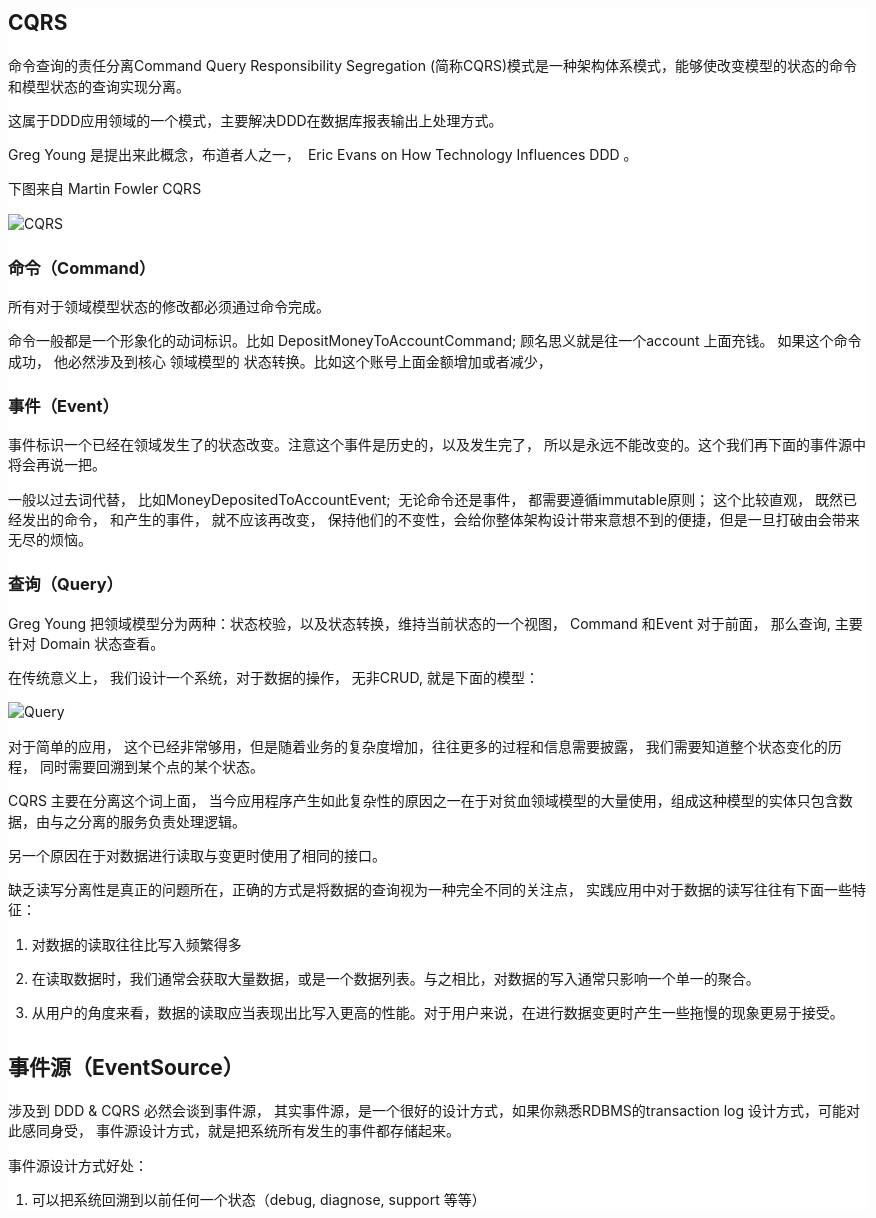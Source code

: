 ## CQRS

命令查询的责任分离Command Query Responsibility Segregation (简称CQRS)模式是一种架构体系模式，能够使改变模型的状态的命令和模型状态的查询实现分离。

这属于DDD应用领域的一个模式，主要解决DDD在数据库报表输出上处理方式。

Greg Young 是提出来此概念，布道者人之一，  Eric Evans on How Technology Influences DDD 。

下图来自 Martin Fowler CQRS

![CQRS](https://upload-images.jianshu.io/upload_images/2842122-a0dcc71b1e01fd0a.png)

### 命令（Command）

所有对于领域模型状态的修改都必须通过命令完成。 

命令一般都是一个形象化的动词标识。比如 DepositMoneyToAccountCommand; 顾名思义就是往一个account 上面充钱。 如果这个命令成功， 他必然涉及到核心 领域模型的 状态转换。比如这个账号上面金额增加或者减少，

### 事件（Event）

事件标识一个已经在领域发生了的状态改变。注意这个事件是历史的，以及发生完了， 所以是永远不能改变的。这个我们再下面的事件源中将会再说一把。 

一般以过去词代替， 比如MoneyDepositedToAccountEvent;  无论命令还是事件， 都需要遵循immutable原则； 这个比较直观， 既然已经发出的命令， 和产生的事件， 就不应该再改变， 保持他们的不变性，会给你整体架构设计带来意想不到的便捷，但是一旦打破由会带来无尽的烦恼。 

### 查询（Query）

Greg Young 把领域模型分为两种：状态校验，以及状态转换，维持当前状态的一个视图， Command 和Event 对于前面， 那么查询, 主要针对 Domain 状态查看。 

在传统意义上， 我们设计一个系统，对于数据的操作， 无非CRUD, 就是下面的模型：

![Query](https://upload-images.jianshu.io/upload_images/2842122-0ee2a3cc4a9bb880.png)


对于简单的应用， 这个已经非常够用，但是随着业务的复杂度增加，往往更多的过程和信息需要披露， 我们需要知道整个状态变化的历程， 同时需要回溯到某个点的某个状态。

CQRS 主要在分离这个词上面， 当今应用程序产生如此复杂性的原因之一在于对贫血领域模型的大量使用，组成这种模型的实体只包含数据，由与之分离的服务负责处理逻辑。

另一个原因在于对数据进行读取与变更时使用了相同的接口。

缺乏读写分离性是真正的问题所在，正确的方式是将数据的查询视为一种完全不同的关注点， 实践应用中对于数据的读写往往有下面一些特征：

1. 对数据的读取往往比写入频繁得多

2. 在读取数据时，我们通常会获取大量数据，或是一个数据列表。与之相比，对数据的写入通常只影响一个单一的聚合。

3. 从用户的角度来看，数据的读取应当表现出比写入更高的性能。对于用户来说，在进行数据变更时产生一些拖慢的现象更易于接受。

## 事件源（EventSource）

涉及到 DDD & CQRS 必然会谈到事件源， 其实事件源，是一个很好的设计方式，如果你熟悉RDBMS的transaction log 设计方式，可能对此感同身受， 事件源设计方式，就是把系统所有发生的事件都存储起来。

事件源设计方式好处：

1. 可以把系统回溯到以前任何一个状态（debug, diagnose, support 等等）

